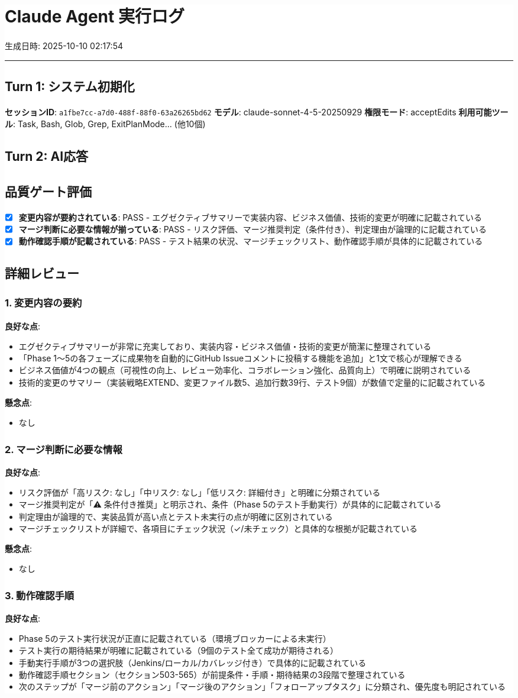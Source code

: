 # Claude Agent 実行ログ

生成日時: 2025-10-10 02:17:54

---

## Turn 1: システム初期化

**セッションID**: `a1fbe7cc-a7d0-488f-88f0-63a26265bd62`
**モデル**: claude-sonnet-4-5-20250929
**権限モード**: acceptEdits
**利用可能ツール**: Task, Bash, Glob, Grep, ExitPlanMode... (他10個)

## Turn 2: AI応答

## 品質ゲート評価

- [x] **変更内容が要約されている**: PASS - エグゼクティブサマリーで実装内容、ビジネス価値、技術的変更が明確に記載されている
- [x] **マージ判断に必要な情報が揃っている**: PASS - リスク評価、マージ推奨判定（条件付き）、判定理由が論理的に記載されている
- [x] **動作確認手順が記載されている**: PASS - テスト結果の状況、マージチェックリスト、動作確認手順が具体的に記載されている

## 詳細レビュー

### 1. 変更内容の要約

**良好な点**:
- エグゼクティブサマリーが非常に充実しており、実装内容・ビジネス価値・技術的変更が簡潔に整理されている
- 「Phase 1～5の各フェーズに成果物を自動的にGitHub Issueコメントに投稿する機能を追加」と1文で核心が理解できる
- ビジネス価値が4つの観点（可視性の向上、レビュー効率化、コラボレーション強化、品質向上）で明確に説明されている
- 技術的変更のサマリー（実装戦略EXTEND、変更ファイル数5、追加行数39行、テスト9個）が数値で定量的に記載されている

**懸念点**:
- なし

### 2. マージ判断に必要な情報

**良好な点**:
- リスク評価が「高リスク: なし」「中リスク: なし」「低リスク: 詳細付き」と明確に分類されている
- マージ推奨判定が「⚠️ 条件付き推奨」と明示され、条件（Phase 5のテスト手動実行）が具体的に記載されている
- 判定理由が論理的で、実装品質が高い点とテスト未実行の点が明確に区別されている
- マージチェックリストが詳細で、各項目にチェック状況（✓/未チェック）と具体的な根拠が記載されている

**懸念点**:
- なし

### 3. 動作確認手順

**良好な点**:
- Phase 5のテスト実行状況が正直に記載されている（環境ブロッカーによる未実行）
- テスト実行の期待結果が明確に記載されている（9個のテスト全て成功が期待される）
- 手動実行手順が3つの選択肢（Jenkins/ローカル/カバレッジ付き）で具体的に記載されている
- 動作確認手順セクション（セクション503-565）が前提条件・手順・期待結果の3段階で整理されている
- 次のステップが「マージ前のアクション」「マージ後のアクション」「フォローアップタスク」に分類され、優先度も明記されている
